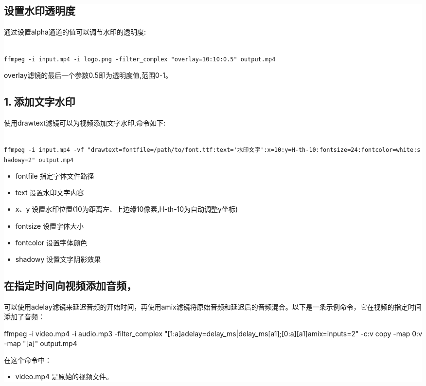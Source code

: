 ## 设置水印透明度



通过设置alpha通道的值可以调节水印的透明度:



```

ffmpeg -i input.mp4 -i logo.png -filter_complex "overlay=10:10:0.5" output.mp4

```



overlay滤镜的最后一个参数0.5即为透明度值,范围0-1。



## 1. 添加文字水印



使用drawtext滤镜可以为视频添加文字水印,命令如下:



```

ffmpeg -i input.mp4 -vf "drawtext=fontfile=/path/to/font.ttf:text='水印文字':x=10:y=H-th-10:fontsize=24:fontcolor=white:shadowy=2" output.mp4

```



- fontfile 指定字体文件路径

- text 设置水印文字内容

- x、y 设置水印位置(10为距离左、上边缘10像素,H-th-10为自动调整y坐标)

- fontsize 设置字体大小

- fontcolor 设置字体颜色

- shadowy 设置文字阴影效果  



## 在指定时间向视频添加音频，

可以使用adelay滤镜来延迟音频的开始时间，再使用amix滤镜将原始音频和延迟后的音频混合。以下是一条示例命令，它在视频的指定时间添加了音频：



ffmpeg -i video.mp4 -i audio.mp3 -filter_complex "[1:a]adelay=delay_ms|delay_ms[a1];[0:a][a1]amix=inputs=2" -c:v copy -map 0:v -map "[a]" output.mp4



在这个命令中：

- video.mp4 是原始的视频文件。
